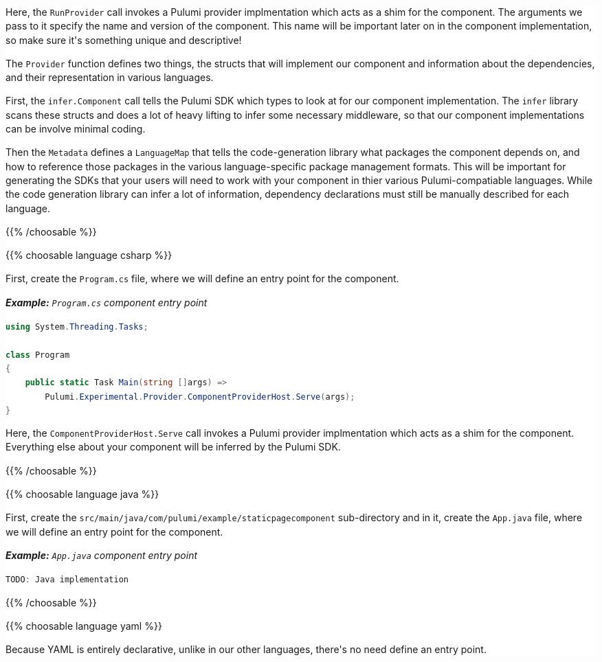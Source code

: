Here, the `RunProvider` call invokes a Pulumi provider implmentation which acts as a shim for the component. The arguments we pass to it specify the name and version of the component. This name will be important later on in the component implementation, so make sure it's something unique and descriptive!

The `Provider` function defines two things, the structs that will implement our component and information about the dependencies, and their representation in various languages.

First, the `infer.Component` call tells the Pulumi SDK which types to look at for our component implementation. The `infer` library scans these structs and does a lot of heavy lifting to infer some necessary middleware, so that our component implementations can be involve minimal coding.

Then the `Metadata` defines a `LanguageMap` that tells the code-generation library what packages the component depends on, and how to reference those packages in the various language-specific package management formats. This will be important for generating the SDKs that your users will need to work with your component in thier various Pulumi-compatiable languages. While the code generation library can infer a lot of information, dependency declarations must still be manually described for each language.

{{% /choosable %}}

{{% choosable language csharp %}}

First, create the `Program.cs` file, where we will define an entry point for the component.

***Example:** `Program.cs` component entry point*

```csharp
using System.Threading.Tasks;

class Program
{
    public static Task Main(string []args) =>
        Pulumi.Experimental.Provider.ComponentProviderHost.Serve(args);
}
```

Here, the `ComponentProviderHost.Serve` call invokes a Pulumi provider implmentation which acts as a shim for the component. Everything else about your component will be inferred by the Pulumi SDK.

{{% /choosable %}}

{{% choosable language java %}}

First, create the `src/main/java/com/pulumi/example/staticpagecomponent` sub-directory and in it, create the `App.java` file, where we will define an entry point for the component.

***Example:** `App.java` component entry point*

```java
TODO: Java implementation
```

{{% /choosable %}}

{{% choosable language yaml %}}

Because YAML is entirely declarative, unlike in our other languages, there's no need define an entry point.
